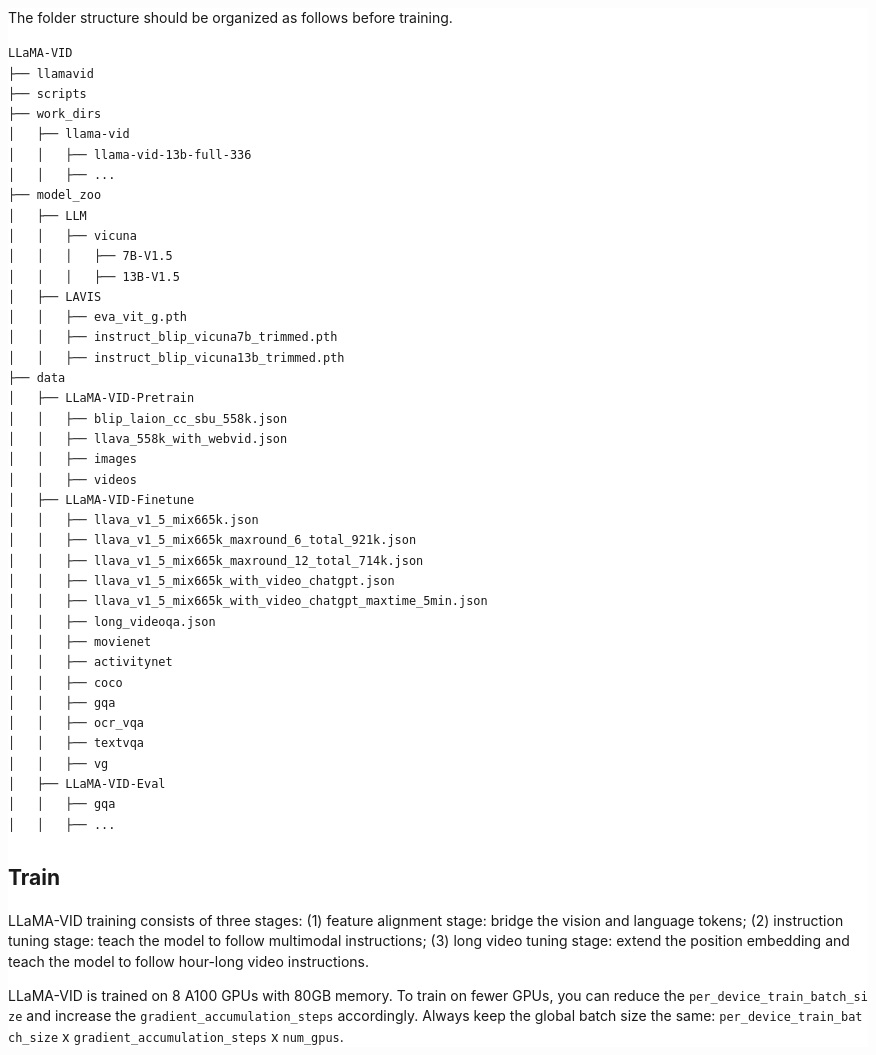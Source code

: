 The folder structure should be organized as follows before training.

```
LLaMA-VID
├── llamavid
├── scripts
├── work_dirs
│   ├── llama-vid
│   │   ├── llama-vid-13b-full-336
│   │   ├── ...
├── model_zoo
│   ├── LLM
│   │   ├── vicuna
│   │   │   ├── 7B-V1.5
│   │   │   ├── 13B-V1.5
│   ├── LAVIS
│   │   ├── eva_vit_g.pth
│   │   ├── instruct_blip_vicuna7b_trimmed.pth
│   │   ├── instruct_blip_vicuna13b_trimmed.pth
├── data
│   ├── LLaMA-VID-Pretrain
│   │   ├── blip_laion_cc_sbu_558k.json
│   │   ├── llava_558k_with_webvid.json
│   │   ├── images
│   │   ├── videos
│   ├── LLaMA-VID-Finetune
│   │   ├── llava_v1_5_mix665k.json
│   │   ├── llava_v1_5_mix665k_maxround_6_total_921k.json
│   │   ├── llava_v1_5_mix665k_maxround_12_total_714k.json
│   │   ├── llava_v1_5_mix665k_with_video_chatgpt.json
│   │   ├── llava_v1_5_mix665k_with_video_chatgpt_maxtime_5min.json
│   │   ├── long_videoqa.json
│   │   ├── movienet
│   │   ├── activitynet
│   │   ├── coco
│   │   ├── gqa
│   │   ├── ocr_vqa
│   │   ├── textvqa
│   │   ├── vg
│   ├── LLaMA-VID-Eval
│   │   ├── gqa
│   │   ├── ...
```

## Train

LLaMA-VID training consists of three stages: (1) feature alignment stage: bridge the vision and language tokens; (2) instruction tuning stage: teach the model to follow multimodal instructions; (3) long video tuning stage: extend the position embedding and teach the model to follow hour-long video instructions.

LLaMA-VID is trained on 8 A100 GPUs with 80GB memory. To train on fewer GPUs, you can reduce the `per_device_train_batch_size` and increase the `gradient_accumulation_steps` accordingly. Always keep the global batch size the same: `per_device_train_batch_size` x `gradient_accumulation_steps` x `num_gpus`.
